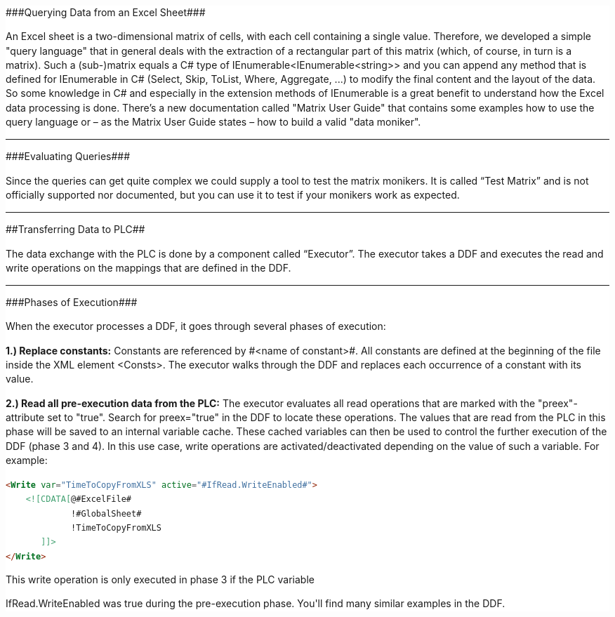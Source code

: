 ###Querying Data from an Excel Sheet###

An Excel sheet is a two-dimensional matrix of cells, with each cell containing a single value. Therefore, we developed a simple "query language" that in general deals with the extraction of a rectangular part of this matrix (which, of course, in turn is a matrix). Such a (sub-)matrix equals a C&#35; type of IEnumerable&#60;IEnumerable&#60;string&#62;&#62; and you can append any method that is defined for IEnumerable in C&#35; (Select, Skip, ToList, Where, Aggregate, ...) to modify the final content and the layout of the data. So some knowledge in C&#35; and especially in the extension methods of IEnumerable is a great benefit to understand how the Excel data processing is done. There’s a new documentation called "Matrix User Guide" that contains some examples how to use the query language or – as the Matrix User Guide states – how to build a valid "data moniker".

---  
###Evaluating Queries###

Since the queries can get quite complex we could supply a tool to test the matrix monikers. It is called “Test Matrix” and is not officially supported nor documented, but you can use it to test if your monikers work as expected. 

---  
##Transferring Data to PLC##

The data exchange with the PLC is done by a component called “Executor”. The executor takes a DDF and executes the read and write operations on the mappings that are defined in the DDF. 

---  
###Phases of Execution###

<a name="Phases_of_Execution"></a>
When the executor processes a DDF, it goes through several phases of execution:
  

**1.) Replace constants:** Constants are referenced by &#35;&#60;name of constant&#62;&#35;. All constants are defined at the beginning of the file inside the XML element &#60;Consts&#62;. The executor walks through the DDF and replaces each occurrence of a constant with its value.
  

**2.) Read all pre-execution data from the PLC:** The executor evaluates all read operations that are marked with the "preex"-attribute set to "true". Search for preex="true" in the DDF to locate these operations. The values that are read from the PLC in this phase will be saved to an internal variable cache. These cached variables can then be used to control the further execution of the DDF (phase 3 and 4). In this use case, write operations are activated/deactivated depending on the value of such a variable. For example:

  
```html
<Write var="TimeToCopyFromXLS" active="#IfRead.WriteEnabled#">
    <![CDATA[@#ExcelFile#
             !#GlobalSheet#
             !TimeToCopyFromXLS
       ]]>
</Write>
```  


This write operation is only executed in phase 3 if the PLC variable  

IfRead.WriteEnabled was true during the pre-execution phase. You'll find many similar examples in the DDF.
  